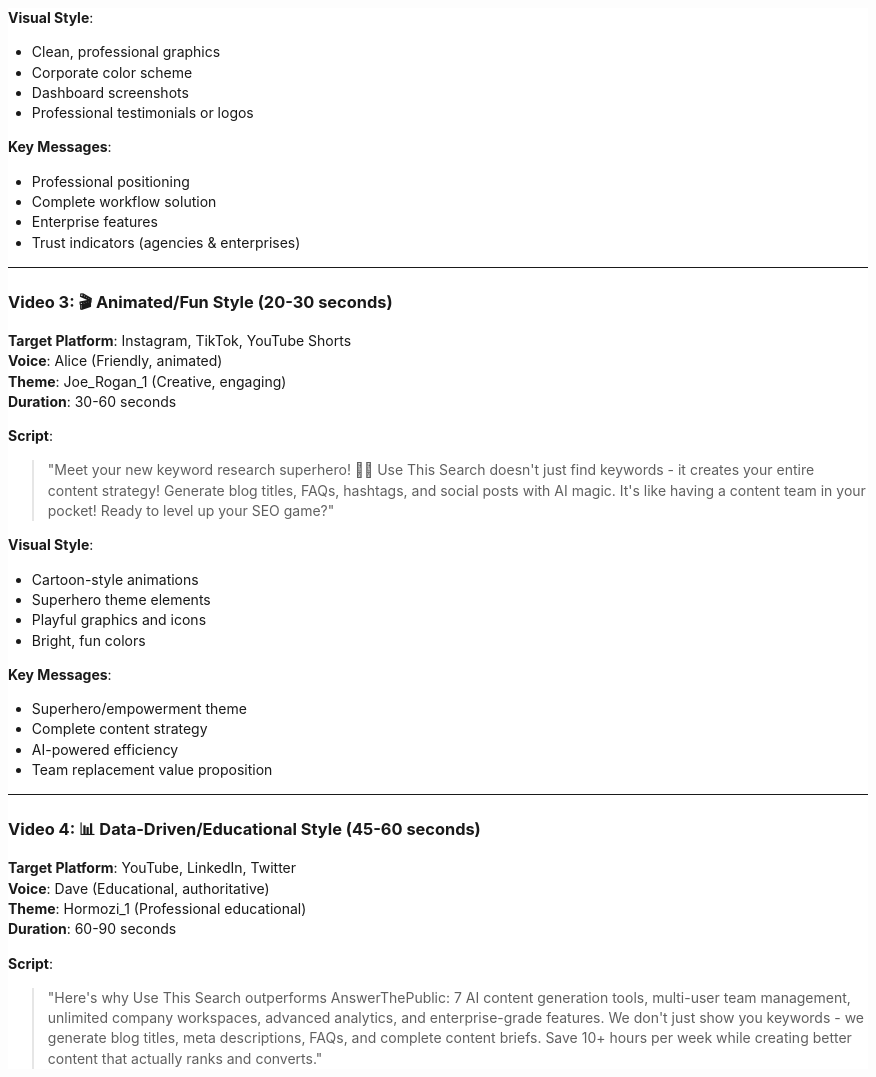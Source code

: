 **Visual Style**:
- Clean, professional graphics
- Corporate color scheme
- Dashboard screenshots
- Professional testimonials or logos

**Key Messages**:
- Professional positioning
- Complete workflow solution
- Enterprise features
- Trust indicators (agencies & enterprises)

---

### **Video 3: 🎬 Animated/Fun Style (20-30 seconds)**

**Target Platform**: Instagram, TikTok, YouTube Shorts  
**Voice**: Alice (Friendly, animated)  
**Theme**: Joe_Rogan_1 (Creative, engaging)  
**Duration**: 30-60 seconds

**Script**:
> "Meet your new keyword research superhero! 🦸‍♂️ Use This Search doesn't just find keywords - it creates your entire content strategy! Generate blog titles, FAQs, hashtags, and social posts with AI magic. It's like having a content team in your pocket! Ready to level up your SEO game?"

**Visual Style**:
- Cartoon-style animations
- Superhero theme elements
- Playful graphics and icons
- Bright, fun colors

**Key Messages**:
- Superhero/empowerment theme
- Complete content strategy
- AI-powered efficiency
- Team replacement value proposition

---

### **Video 4: 📊 Data-Driven/Educational Style (45-60 seconds)**

**Target Platform**: YouTube, LinkedIn, Twitter  
**Voice**: Dave (Educational, authoritative)  
**Theme**: Hormozi_1 (Professional educational)  
**Duration**: 60-90 seconds

**Script**:
> "Here's why Use This Search outperforms AnswerThePublic: 7 AI content generation tools, multi-user team management, unlimited company workspaces, advanced analytics, and enterprise-grade features. We don't just show you keywords - we generate blog titles, meta descriptions, FAQs, and complete content briefs. Save 10+ hours per week while creating better content that actually ranks and converts."
